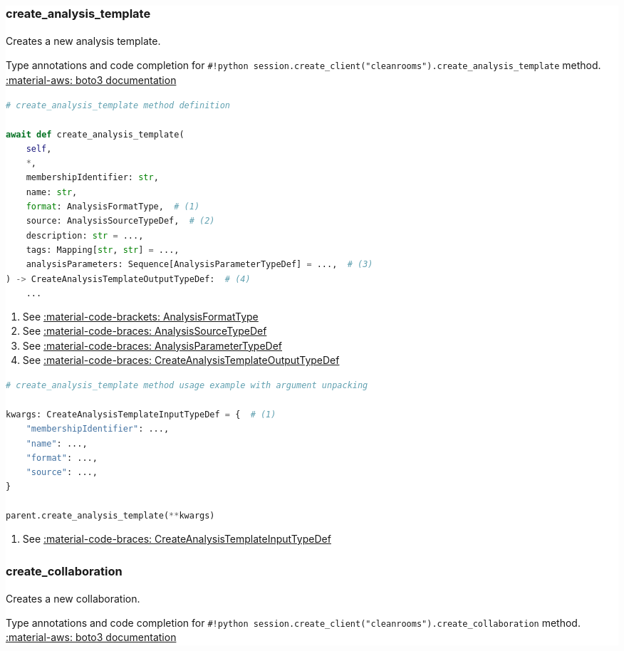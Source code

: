 ### create\_analysis\_template

Creates a new analysis template.

Type annotations and code completion for `#!python session.create_client("cleanrooms").create_analysis_template` method.
[:material-aws: boto3 documentation](https://boto3.amazonaws.com/v1/documentation/api/latest/reference/services/cleanrooms/client/create_analysis_template.html)

```python
# create_analysis_template method definition

await def create_analysis_template(
    self,
    *,
    membershipIdentifier: str,
    name: str,
    format: AnalysisFormatType,  # (1)
    source: AnalysisSourceTypeDef,  # (2)
    description: str = ...,
    tags: Mapping[str, str] = ...,
    analysisParameters: Sequence[AnalysisParameterTypeDef] = ...,  # (3)
) -> CreateAnalysisTemplateOutputTypeDef:  # (4)
    ...
```

1. See [:material-code-brackets: AnalysisFormatType](./literals.md#analysisformattype) 
2. See [:material-code-braces: AnalysisSourceTypeDef](./type_defs.md#analysissourcetypedef) 
3. See [:material-code-braces: AnalysisParameterTypeDef](./type_defs.md#analysisparametertypedef) 
4. See [:material-code-braces: CreateAnalysisTemplateOutputTypeDef](./type_defs.md#createanalysistemplateoutputtypedef) 


```python
# create_analysis_template method usage example with argument unpacking

kwargs: CreateAnalysisTemplateInputTypeDef = {  # (1)
    "membershipIdentifier": ...,
    "name": ...,
    "format": ...,
    "source": ...,
}

parent.create_analysis_template(**kwargs)
```

1. See [:material-code-braces: CreateAnalysisTemplateInputTypeDef](./type_defs.md#createanalysistemplateinputtypedef) 

### create\_collaboration

Creates a new collaboration.

Type annotations and code completion for `#!python session.create_client("cleanrooms").create_collaboration` method.
[:material-aws: boto3 documentation](https://boto3.amazonaws.com/v1/documentation/api/latest/reference/services/cleanrooms/client/create_collaboration.html)
